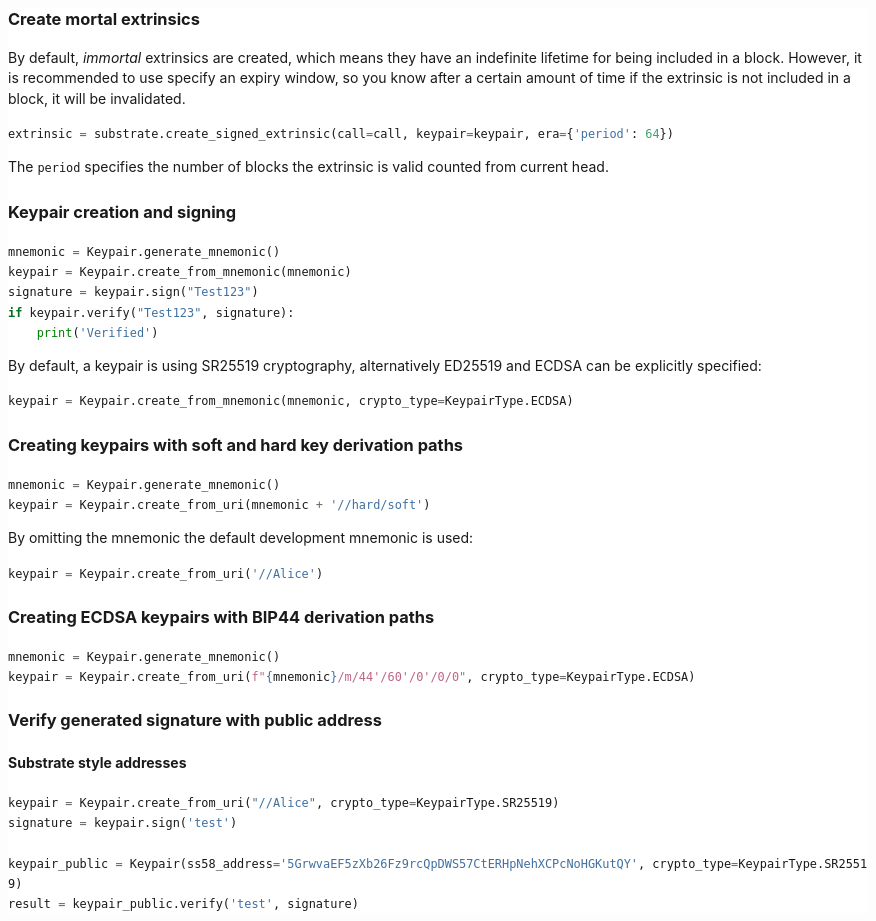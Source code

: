 
### Create mortal extrinsics

By default, _immortal_ extrinsics are created, which means they have an indefinite lifetime for being included in a 
block. However, it is recommended to use specify an expiry window, so you know after a certain amount of time if the 
extrinsic is not included in a block, it will be invalidated.

```python 
extrinsic = substrate.create_signed_extrinsic(call=call, keypair=keypair, era={'period': 64})
```

The `period` specifies the number of blocks the extrinsic is valid counted from current head.


### Keypair creation and signing

```python
mnemonic = Keypair.generate_mnemonic()
keypair = Keypair.create_from_mnemonic(mnemonic)
signature = keypair.sign("Test123")
if keypair.verify("Test123", signature):
    print('Verified')
```

By default, a keypair is using SR25519 cryptography, alternatively ED25519 and ECDSA can be explicitly specified:

```python
keypair = Keypair.create_from_mnemonic(mnemonic, crypto_type=KeypairType.ECDSA)
```

### Creating keypairs with soft and hard key derivation paths

```python
mnemonic = Keypair.generate_mnemonic()
keypair = Keypair.create_from_uri(mnemonic + '//hard/soft')
```

By omitting the mnemonic the default development mnemonic is used: 

```python
keypair = Keypair.create_from_uri('//Alice')
```

### Creating ECDSA keypairs with BIP44 derivation paths 

```python
mnemonic = Keypair.generate_mnemonic()
keypair = Keypair.create_from_uri(f"{mnemonic}/m/44'/60'/0'/0/0", crypto_type=KeypairType.ECDSA)
```

### Verify generated signature with public address

#### Substrate style addresses
```python
keypair = Keypair.create_from_uri("//Alice", crypto_type=KeypairType.SR25519)
signature = keypair.sign('test')

keypair_public = Keypair(ss58_address='5GrwvaEF5zXb26Fz9rcQpDWS57CtERHpNehXCPcNoHGKutQY', crypto_type=KeypairType.SR25519)
result = keypair_public.verify('test', signature)
```
